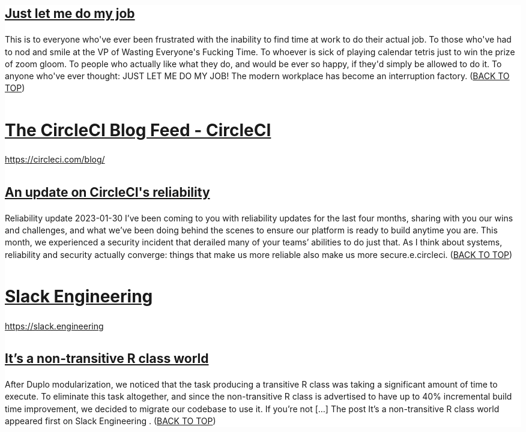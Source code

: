 

<a name="7392e72d1b5329c9124233653273c19b" />

## [Just let me do my job](https://world.hey.com/dhh/just-let-me-do-my-job-b7b9819c)


This is to everyone who&#39;ve ever been frustrated with the inability to find time at work to do their actual job. To those who&#39;ve had to nod and smile at the VP of Wasting Everyone&#39;s Fucking Time. To whoever is sick of playing calendar tetris just to win the prize of zoom gloom. To people who actually like what they do, and would be ever so happy, if they&#39;d simply be allowed to do it. To anyone who&#39;ve ever thought: JUST LET ME DO MY JOB! The modern workplace has become an interruption factory.
 ([BACK TO TOP](#toc_7392e72d1b5329c9124233653273c19b))



<a name="50d99b01755c1e1dd736dceace4f366d" />

# [The CircleCI Blog Feed - CircleCI](https://circleci.com/blog/)

https://circleci.com/blog/



<a name="2fafae1043133f10ca6cf1b47f4f7f74" />

## [An update on CircleCI&#39;s reliability](https://circleci.com/blog/an-update-on-circleci-reliability/)


Reliability update 2023-01-30 I’ve been coming to you with reliability updates for the last four months, sharing with you our wins and challenges, and what we’ve been doing behind the scenes to ensure our platform is ready to build anytime you are. This month, we experienced a security incident that derailed many of your teams’ abilities to do just that. As I think about systems, reliability and security actually converge: things that make us more reliable also make us more secure.e.circleci.
 ([BACK TO TOP](#toc_2fafae1043133f10ca6cf1b47f4f7f74))



<a name="ae903f49c27ccf54fcc3284b84619a7f" />

# [Slack Engineering](https://slack.engineering)

https://slack.engineering



<a name="44692014d4e0a1515521ba39b17c828d" />

## [It’s a non-transitive R class world](https://slack.engineering/its-a-non-transitive-r-class-world/)


After Duplo modularization, we noticed that the task producing a transitive R class was taking a significant amount of time to execute. To eliminate this task altogether, and since the non-transitive R class is advertised to have up to 40% incremental build time improvement, we decided to migrate our codebase to use it. If you’re not […] The post It’s a non-transitive R class world appeared first on Slack Engineering .
 ([BACK TO TOP](#toc_44692014d4e0a1515521ba39b17c828d))
